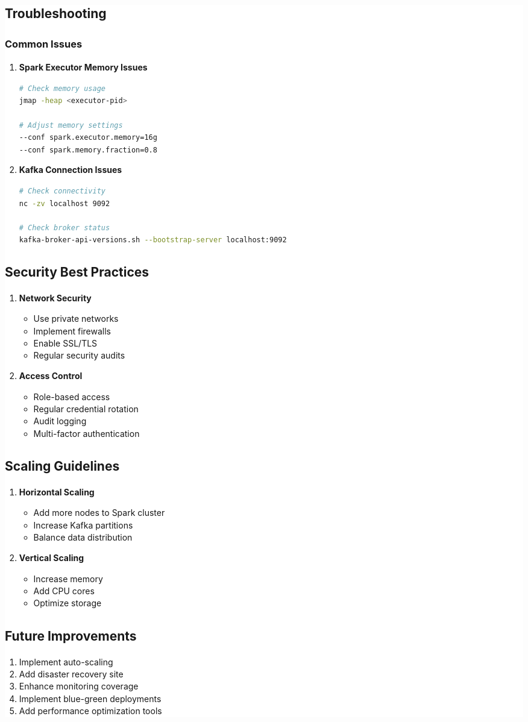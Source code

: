 ## Troubleshooting

### Common Issues

1. **Spark Executor Memory Issues**
   ```bash
   # Check memory usage
   jmap -heap <executor-pid>
   
   # Adjust memory settings
   --conf spark.executor.memory=16g
   --conf spark.memory.fraction=0.8
   ```

2. **Kafka Connection Issues**
   ```bash
   # Check connectivity
   nc -zv localhost 9092
   
   # Check broker status
   kafka-broker-api-versions.sh --bootstrap-server localhost:9092
   ```

## Security Best Practices

1. **Network Security**
   - Use private networks
   - Implement firewalls
   - Enable SSL/TLS
   - Regular security audits

2. **Access Control**
   - Role-based access
   - Regular credential rotation
   - Audit logging
   - Multi-factor authentication

## Scaling Guidelines

1. **Horizontal Scaling**
   - Add more nodes to Spark cluster
   - Increase Kafka partitions
   - Balance data distribution

2. **Vertical Scaling**
   - Increase memory
   - Add CPU cores
   - Optimize storage

## Future Improvements
1. Implement auto-scaling
2. Add disaster recovery site
3. Enhance monitoring coverage
4. Implement blue-green deployments
5. Add performance optimization tools 